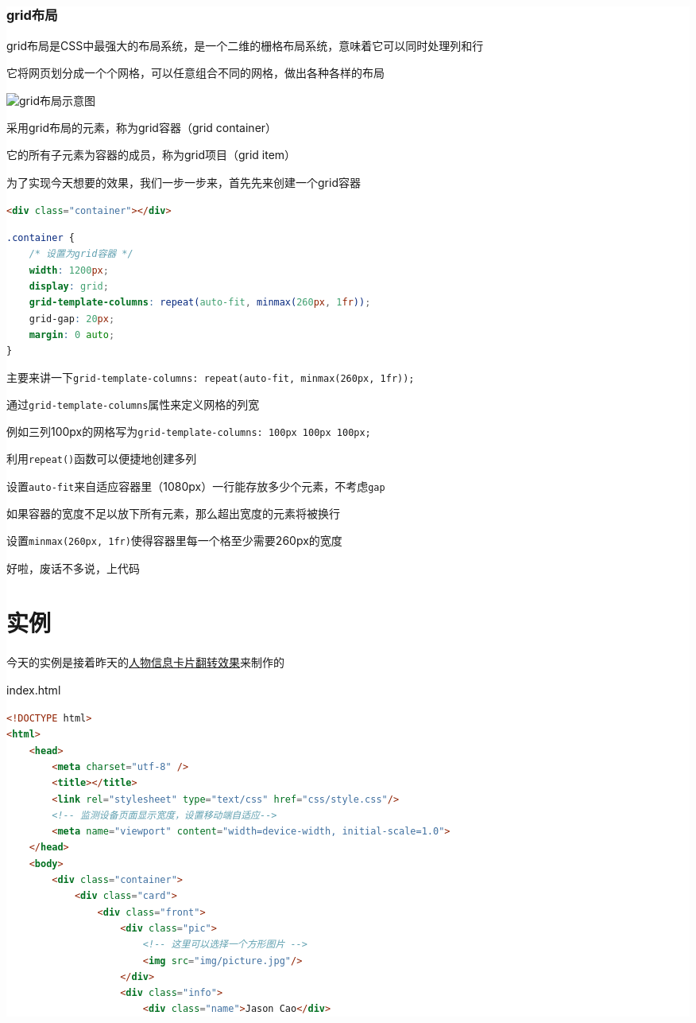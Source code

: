 ### grid布局
grid布局是CSS中最强大的布局系统，是一个二维的栅格布局系统，意味着它可以同时处理列和行

它将网页划分成一个个网格，可以任意组合不同的网格，做出各种各样的布局

![grid布局示意图](http://m.qpic.cn/psc?/V10DFE6N3uScTK/eUV4L3fpc9jygk8SN5vzkPOhZnPKCA3gm11446JlxsL3pzXbgk9ZjRVbbDTHDdvqU890Hf*w9XY66obp2M2Vaw!!/b&bo=EAXrAgAAAAARB8w!&rf=viewer_4 "grid布局示意图")

采用grid布局的元素，称为grid容器（grid container）

它的所有子元素为容器的成员，称为grid项目（grid item）

为了实现今天想要的效果，我们一步一步来，首先先来创建一个grid容器

```html
<div class="container"></div>
```

```css
.container {
	/* 设置为grid容器 */
	width: 1200px;
	display: grid;
	grid-template-columns: repeat(auto-fit, minmax(260px, 1fr));
	grid-gap: 20px;
	margin: 0 auto;
}
```

主要来讲一下`grid-template-columns: repeat(auto-fit, minmax(260px, 1fr));`

通过`grid-template-columns`属性来定义网格的列宽

例如三列100px的网格写为`grid-template-columns: 100px 100px 100px;`

利用`repeat()`函数可以便捷地创建多列

设置`auto-fit`来自适应容器里（1080px）一行能存放多少个元素，不考虑`gap`

如果容器的宽度不足以放下所有元素，那么超出宽度的元素将被换行

设置`minmax(260px, 1fr)`使得容器里每一个格至少需要260px的宽度

好啦，废话不多说，上代码

# 实例
今天的实例是接着昨天的[人物信息卡片翻转效果](https://jasoncaocjx.github.io/2020/05/03/%E5%89%8D%E7%AB%AF%E6%AF%8F%E6%97%A5%E4%B8%80%E7%BB%83-%E5%8D%A1%E7%89%87%E7%BF%BB%E8%BD%AC/ "人物信息卡片翻转效果")来制作的

index.html
```html
<!DOCTYPE html>
<html>
	<head>
		<meta charset="utf-8" />
		<title></title>
		<link rel="stylesheet" type="text/css" href="css/style.css"/>
		<!-- 监测设备页面显示宽度，设置移动端自适应-->
		<meta name="viewport" content="width=device-width, initial-scale=1.0">
	</head>
	<body>
		<div class="container">
		    <div class="card">
		    	<div class="front">
		    		<div class="pic">
		    			<!-- 这里可以选择一个方形图片 -->
		    			<img src="img/picture.jpg"/>
		    		</div>
		    		<div class="info">
		    			<div class="name">Jason Cao</div>
```